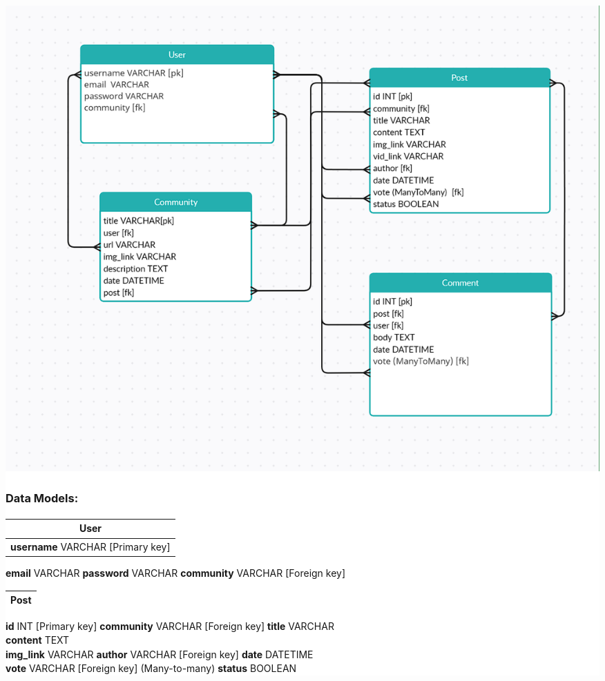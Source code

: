![schema2](/README%20assets/schema%202.png)


### Data Models:

|User| 
|----|
**username**    VARCHAR     [Primary key]|
**email**       VARCHAR
**password**	VARCHAR
**community**	VARCHAR		[Foreign key]

|Post|
|----|
**id**		    INT		    [Primary key]
**community**	VARCHAR		[Foreign key]
**title**		VARCHAR		
**content**		TEXT	
**img_link**	VARCHAR
**author**		VARCHAR		[Foreign key]
**date**		DATETIME	
**vote**		VARCHAR		[Foreign key]	(Many-to-many)
**status**		BOOLEAN	

